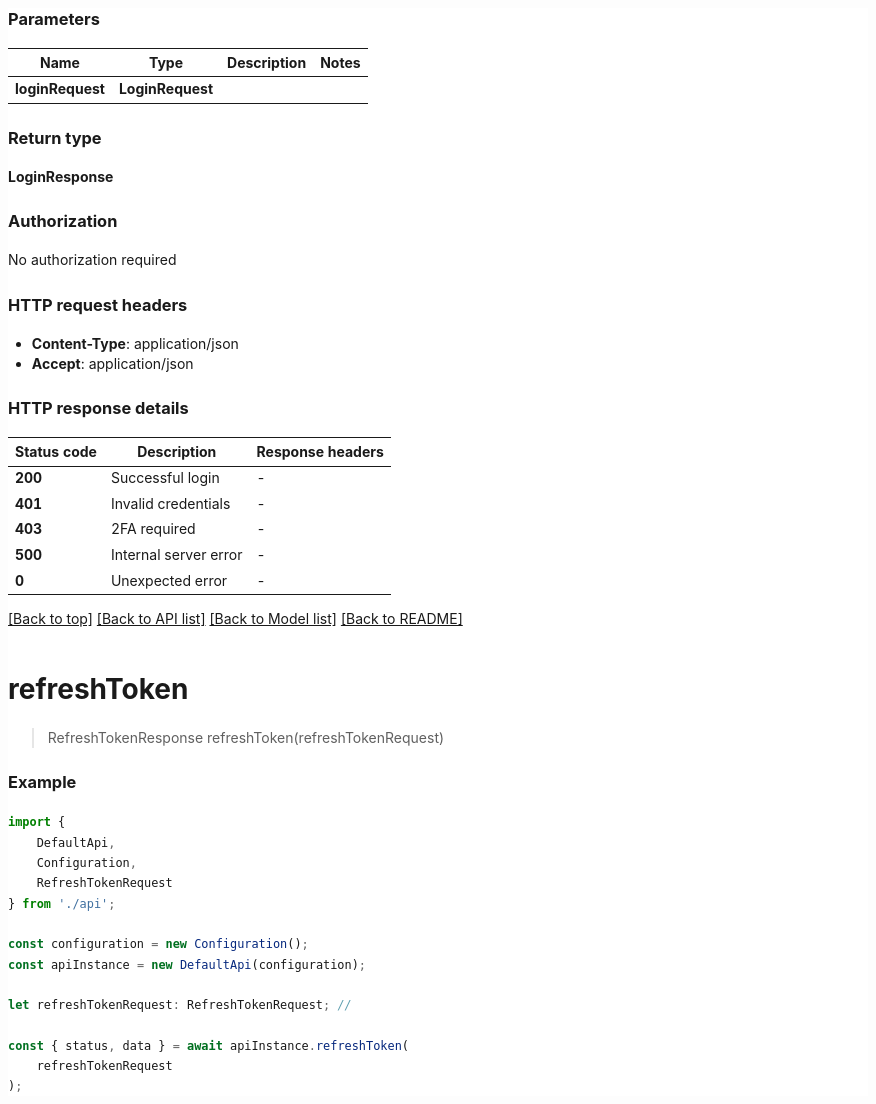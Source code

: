 ### Parameters

|Name | Type | Description  | Notes|
|------------- | ------------- | ------------- | -------------|
| **loginRequest** | **LoginRequest**|  | |


### Return type

**LoginResponse**

### Authorization

No authorization required

### HTTP request headers

 - **Content-Type**: application/json
 - **Accept**: application/json


### HTTP response details
| Status code | Description | Response headers |
|-------------|-------------|------------------|
|**200** | Successful login |  -  |
|**401** | Invalid credentials |  -  |
|**403** | 2FA required |  -  |
|**500** | Internal server error |  -  |
|**0** | Unexpected error |  -  |

[[Back to top]](#) [[Back to API list]](../README.md#documentation-for-api-endpoints) [[Back to Model list]](../README.md#documentation-for-models) [[Back to README]](../README.md)

# **refreshToken**
> RefreshTokenResponse refreshToken(refreshTokenRequest)


### Example

```typescript
import {
    DefaultApi,
    Configuration,
    RefreshTokenRequest
} from './api';

const configuration = new Configuration();
const apiInstance = new DefaultApi(configuration);

let refreshTokenRequest: RefreshTokenRequest; //

const { status, data } = await apiInstance.refreshToken(
    refreshTokenRequest
);
```
